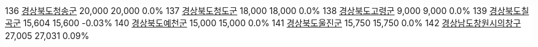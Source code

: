   <tr class="item">
    <td>136</td>
    <td><a href="/apt/경상북도청송군">경상북도청송군</a></td>
    <td>20,000</td>
    <td>20,000</td>
    <td>0.0%</td>
  </tr>

  <tr class="item">
    <td>137</td>
    <td><a href="/apt/경상북도청도군">경상북도청도군</a></td>
    <td>18,000</td>
    <td>18,000</td>
    <td>0.0%</td>
  </tr>

  <tr class="item">
    <td>138</td>
    <td><a href="/apt/경상북도고령군">경상북도고령군</a></td>
    <td>9,000</td>
    <td>9,000</td>
    <td>0.0%</td>
  </tr>

  <tr class="item">
    <td>139</td>
    <td><a href="/apt/경상북도칠곡군">경상북도칠곡군</a></td>
    <td>15,604</td>
    <td>15,600</td>
    <td>-0.03%</td>
  </tr>

  <tr class="item">
    <td>140</td>
    <td><a href="/apt/경상북도예천군">경상북도예천군</a></td>
    <td>15,000</td>
    <td>15,000</td>
    <td>0.0%</td>
  </tr>

  <tr class="item">
    <td>141</td>
    <td><a href="/apt/경상북도울진군">경상북도울진군</a></td>
    <td>15,750</td>
    <td>15,750</td>
    <td>0.0%</td>
  </tr>

  <tr class="item">
    <td>142</td>
    <td><a href="/apt/경상남도창원시의창구">경상남도창원시의창구</a></td>
    <td>27,005</td>
    <td>27,031</td>
    <td>0.09%</td>
  </tr>
